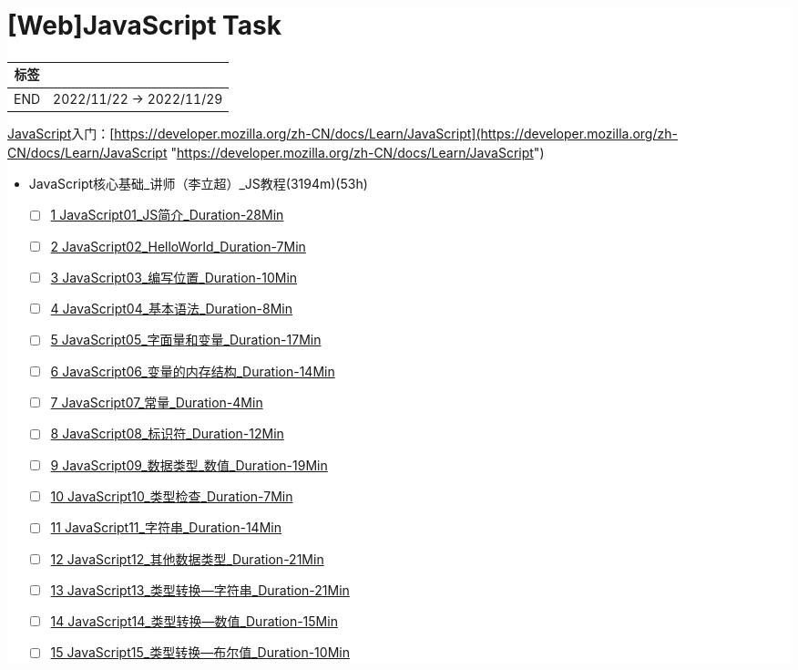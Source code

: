 # \[Web]JavaScript Task

| 标签  |                         |
| --- | ----------------------- |
| END | 2022/11/22 → 2022/11/29 |

[JavaScript](JavaScript_w7M7UmgSNLmfSHDWMLjuEi.md "JavaScript")入门：[https://developer.mozilla.org/zh-CN/docs/Learn/JavaScript](https://developer.mozilla.org/zh-CN/docs/Learn/JavaScript "https://developer.mozilla.org/zh-CN/docs/Learn/JavaScript")

*   JavaScript核心基础\_讲师（李立超）\_JS教程(3194m)(53h)

    *   [ ] [1 JavaScript01\_JS简介\_Duration-28Min](https://www.bilibili.com/video/BV1mG411h7aD/?p=1 "1 JavaScript01_JS简介_Duration-28Min")

    *   [ ] [2 JavaScript02\_HelloWorld\_Duration-7Min](https://www.bilibili.com/video/BV1mG411h7aD/?p=2 "2 JavaScript02_HelloWorld_Duration-7Min")

    *   [ ] [3 JavaScript03\_编写位置\_Duration-10Min](https://www.bilibili.com/video/BV1mG411h7aD/?p=3 "3 JavaScript03_编写位置_Duration-10Min")

    *   [ ] [4 JavaScript04\_基本语法\_Duration-8Min](https://www.bilibili.com/video/BV1mG411h7aD/?p=4 "4 JavaScript04_基本语法_Duration-8Min")

    *   [ ] [5 JavaScript05\_字面量和变量\_Duration-17Min](https://www.bilibili.com/video/BV1mG411h7aD/?p=5 "5 JavaScript05_字面量和变量_Duration-17Min")

    *   [ ] [6 JavaScript06\_变量的内存结构\_Duration-14Min](https://www.bilibili.com/video/BV1mG411h7aD/?p=6 "6 JavaScript06_变量的内存结构_Duration-14Min")

    *   [ ] [7 JavaScript07\_常量\_Duration-4Min](https://www.bilibili.com/video/BV1mG411h7aD/?p=7 "7 JavaScript07_常量_Duration-4Min")

    *   [ ] [8 JavaScript08\_标识符\_Duration-12Min](https://www.bilibili.com/video/BV1mG411h7aD/?p=8 "8 JavaScript08_标识符_Duration-12Min")

    *   [ ] [9 JavaScript09\_数据类型\_数值\_Duration-19Min](https://www.bilibili.com/video/BV1mG411h7aD/?p=9 "9 JavaScript09_数据类型_数值_Duration-19Min")

    *   [ ] [10 JavaScript10\_类型检查\_Duration-7Min](https://www.bilibili.com/video/BV1mG411h7aD/?p=10 "10 JavaScript10_类型检查_Duration-7Min")

    *   [ ] [11 JavaScript11\_字符串\_Duration-14Min](https://www.bilibili.com/video/BV1mG411h7aD/?p=11 "11 JavaScript11_字符串_Duration-14Min")

    *   [ ] [12 JavaScript12\_其他数据类型\_Duration-21Min](https://www.bilibili.com/video/BV1mG411h7aD/?p=12 "12 JavaScript12_其他数据类型_Duration-21Min")

    *   [ ] [13 JavaScript13\_类型转换—字符串\_Duration-21Min](https://www.bilibili.com/video/BV1mG411h7aD/?p=13 "13 JavaScript13_类型转换—字符串_Duration-21Min")

    *   [ ] [14 JavaScript14\_类型转换—数值\_Duration-15Min](https://www.bilibili.com/video/BV1mG411h7aD/?p=14 "14 JavaScript14_类型转换—数值_Duration-15Min")

    *   [ ] [15 JavaScript15\_类型转换—布尔值\_Duration-10Min](https://www.bilibili.com/video/BV1mG411h7aD/?p=15 "15 JavaScript15_类型转换—布尔值_Duration-10Min")
